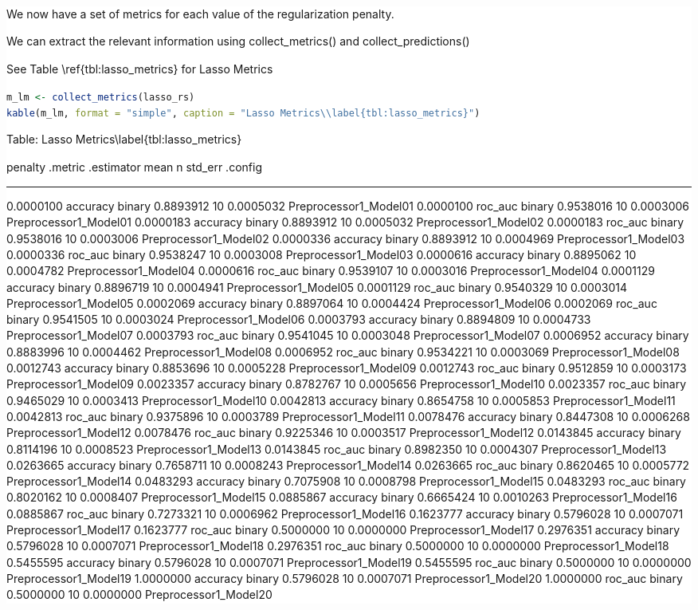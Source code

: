 
We now have a set of metrics for each value of the regularization penalty.  

We can extract the relevant information using collect_metrics() and collect_predictions()

See Table \ref{tbl:lasso_metrics} for Lasso Metrics


```r
m_lm <- collect_metrics(lasso_rs)
kable(m_lm, format = "simple", caption = "Lasso Metrics\\label{tbl:lasso_metrics}")
```



Table: Lasso Metrics\label{tbl:lasso_metrics}

   penalty  .metric    .estimator         mean    n     std_err  .config               
----------  ---------  -----------  ----------  ---  ----------  ----------------------
 0.0000100  accuracy   binary        0.8893912   10   0.0005032  Preprocessor1_Model01 
 0.0000100  roc_auc    binary        0.9538016   10   0.0003006  Preprocessor1_Model01 
 0.0000183  accuracy   binary        0.8893912   10   0.0005032  Preprocessor1_Model02 
 0.0000183  roc_auc    binary        0.9538016   10   0.0003006  Preprocessor1_Model02 
 0.0000336  accuracy   binary        0.8893912   10   0.0004969  Preprocessor1_Model03 
 0.0000336  roc_auc    binary        0.9538247   10   0.0003008  Preprocessor1_Model03 
 0.0000616  accuracy   binary        0.8895062   10   0.0004782  Preprocessor1_Model04 
 0.0000616  roc_auc    binary        0.9539107   10   0.0003016  Preprocessor1_Model04 
 0.0001129  accuracy   binary        0.8896719   10   0.0004941  Preprocessor1_Model05 
 0.0001129  roc_auc    binary        0.9540329   10   0.0003014  Preprocessor1_Model05 
 0.0002069  accuracy   binary        0.8897064   10   0.0004424  Preprocessor1_Model06 
 0.0002069  roc_auc    binary        0.9541505   10   0.0003024  Preprocessor1_Model06 
 0.0003793  accuracy   binary        0.8894809   10   0.0004733  Preprocessor1_Model07 
 0.0003793  roc_auc    binary        0.9541045   10   0.0003048  Preprocessor1_Model07 
 0.0006952  accuracy   binary        0.8883996   10   0.0004462  Preprocessor1_Model08 
 0.0006952  roc_auc    binary        0.9534221   10   0.0003069  Preprocessor1_Model08 
 0.0012743  accuracy   binary        0.8853696   10   0.0005228  Preprocessor1_Model09 
 0.0012743  roc_auc    binary        0.9512859   10   0.0003173  Preprocessor1_Model09 
 0.0023357  accuracy   binary        0.8782767   10   0.0005656  Preprocessor1_Model10 
 0.0023357  roc_auc    binary        0.9465029   10   0.0003413  Preprocessor1_Model10 
 0.0042813  accuracy   binary        0.8654758   10   0.0005853  Preprocessor1_Model11 
 0.0042813  roc_auc    binary        0.9375896   10   0.0003789  Preprocessor1_Model11 
 0.0078476  accuracy   binary        0.8447308   10   0.0006268  Preprocessor1_Model12 
 0.0078476  roc_auc    binary        0.9225346   10   0.0003517  Preprocessor1_Model12 
 0.0143845  accuracy   binary        0.8114196   10   0.0008523  Preprocessor1_Model13 
 0.0143845  roc_auc    binary        0.8982350   10   0.0004307  Preprocessor1_Model13 
 0.0263665  accuracy   binary        0.7658711   10   0.0008243  Preprocessor1_Model14 
 0.0263665  roc_auc    binary        0.8620465   10   0.0005772  Preprocessor1_Model14 
 0.0483293  accuracy   binary        0.7075908   10   0.0008798  Preprocessor1_Model15 
 0.0483293  roc_auc    binary        0.8020162   10   0.0008407  Preprocessor1_Model15 
 0.0885867  accuracy   binary        0.6665424   10   0.0010263  Preprocessor1_Model16 
 0.0885867  roc_auc    binary        0.7273321   10   0.0006962  Preprocessor1_Model16 
 0.1623777  accuracy   binary        0.5796028   10   0.0007071  Preprocessor1_Model17 
 0.1623777  roc_auc    binary        0.5000000   10   0.0000000  Preprocessor1_Model17 
 0.2976351  accuracy   binary        0.5796028   10   0.0007071  Preprocessor1_Model18 
 0.2976351  roc_auc    binary        0.5000000   10   0.0000000  Preprocessor1_Model18 
 0.5455595  accuracy   binary        0.5796028   10   0.0007071  Preprocessor1_Model19 
 0.5455595  roc_auc    binary        0.5000000   10   0.0000000  Preprocessor1_Model19 
 1.0000000  accuracy   binary        0.5796028   10   0.0007071  Preprocessor1_Model20 
 1.0000000  roc_auc    binary        0.5000000   10   0.0000000  Preprocessor1_Model20 
